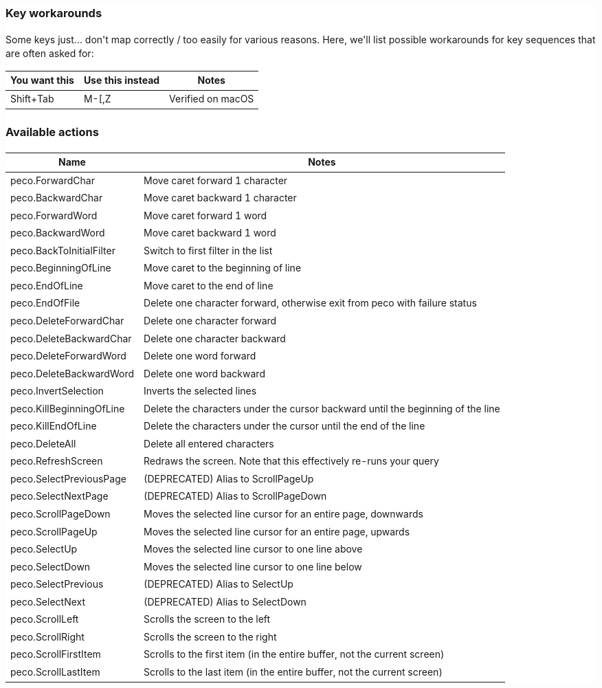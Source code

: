 ### Key workarounds

Some keys just... don't map correctly / too easily for various reasons. Here, we'll list possible workarounds for key sequences that are often asked for:


| You want this | Use this instead | Notes             |
|---------------|------------------|-------------------|
| Shift+Tab     | M-\[,Z           | Verified on macOS |

### Available actions

| Name | Notes |
|------|-------|
| peco.ForwardChar        | Move caret forward 1 character |
| peco.BackwardChar       | Move caret backward 1 character |
| peco.ForwardWord        | Move caret forward 1 word |
| peco.BackwardWord       | Move caret backward 1 word|
| peco.BackToInitialFilter| Switch to first filter in the list |
| peco.BeginningOfLine    | Move caret to the beginning of line |
| peco.EndOfLine          | Move caret to the end of line |
| peco.EndOfFile          | Delete one character forward, otherwise exit from peco with failure status |
| peco.DeleteForwardChar  | Delete one character forward |
| peco.DeleteBackwardChar | Delete one character backward |
| peco.DeleteForwardWord  | Delete one word forward |
| peco.DeleteBackwardWord | Delete one word backward |
| peco.InvertSelection    | Inverts the selected lines |
| peco.KillBeginningOfLine | Delete the characters under the cursor backward until the beginning of the line |
| peco.KillEndOfLine      | Delete the characters under the cursor until the end of the line |
| peco.DeleteAll          | Delete all entered characters |
| peco.RefreshScreen      | Redraws the screen. Note that this effectively re-runs your query |
| peco.SelectPreviousPage | (DEPRECATED) Alias to ScrollPageUp |
| peco.SelectNextPage     | (DEPRECATED) Alias to ScrollPageDown |
| peco.ScrollPageDown     | Moves the selected line cursor for an entire page, downwards |
| peco.ScrollPageUp       | Moves the selected line cursor for an entire page, upwards |
| peco.SelectUp           | Moves the selected line cursor to one line above |
| peco.SelectDown         | Moves the selected line cursor to one line below |
| peco.SelectPrevious     | (DEPRECATED) Alias to SelectUp |
| peco.SelectNext         | (DEPRECATED) Alias to SelectDown |
| peco.ScrollLeft         | Scrolls the screen to the left |
| peco.ScrollRight        | Scrolls the screen to the right |
| peco.ScrollFirstItem    | Scrolls to the first item (in the entire buffer, not the current screen) |
| peco.ScrollLastItem     | Scrolls to the last item (in the entire buffer, not the current screen) |